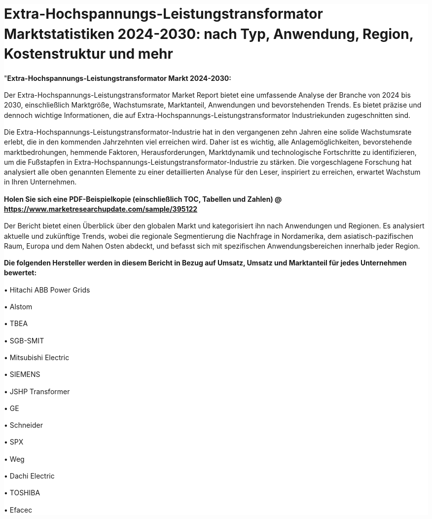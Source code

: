 # Extra-Hochspannungs-Leistungstransformator Marktstatistiken 2024-2030: nach Typ, Anwendung, Region, Kostenstruktur und mehr

"<strong>Extra-Hochspannungs-Leistungstransformator Markt 2024-2030:</strong>

Der Extra-Hochspannungs-Leistungstransformator Market Report bietet eine umfassende Analyse der Branche von 2024 bis 2030, einschließlich Marktgröße, Wachstumsrate, Marktanteil, Anwendungen und bevorstehenden Trends. Es bietet präzise und dennoch wichtige Informationen, die auf Extra-Hochspannungs-Leistungstransformator Industriekunden zugeschnitten sind.

Die Extra-Hochspannungs-Leistungstransformator-Industrie hat in den vergangenen zehn Jahren eine solide Wachstumsrate erlebt, die in den kommenden Jahrzehnten viel erreichen wird. Daher ist es wichtig, alle Anlagemöglichkeiten, bevorstehende marktbedrohungen, hemmende Faktoren, Herausforderungen, Marktdynamik und technologische Fortschritte zu identifizieren, um die Fußstapfen in Extra-Hochspannungs-Leistungstransformator-Industrie zu stärken. Die vorgeschlagene Forschung hat analysiert alle oben genannten Elemente zu einer detaillierten Analyse für den Leser, inspiriert zu erreichen, erwartet Wachstum in Ihren Unternehmen.

<strong>Holen Sie sich eine PDF-Beispielkopie (einschließlich TOC, Tabellen und Zahlen) @
</strong><strong><a href=https://www.marketresearchupdate.com/sample/395122><strong>https://www.marketresearchupdate.com/sample/395122</u></font></a></strong></strong>

Der Bericht bietet einen Überblick über den globalen Markt und kategorisiert ihn nach Anwendungen und Regionen. Es analysiert aktuelle und zukünftige Trends, wobei die regionale Segmentierung die Nachfrage in Nordamerika, dem asiatisch-pazifischen Raum, Europa und dem Nahen Osten abdeckt, und befasst sich mit spezifischen Anwendungsbereichen innerhalb jeder Region.

<strong>Die folgenden Hersteller werden in diesem Bericht in Bezug auf Umsatz, Umsatz und Marktanteil für jedes Unternehmen bewertet:</strong>

• Hitachi ABB Power Grids

• Alstom

• TBEA

• SGB-SMIT

• Mitsubishi Electric

• SIEMENS

• JSHP Transformer

• GE

• Schneider

• SPX

• Weg

• Dachi Electric

• TOSHIBA

• Efacec
